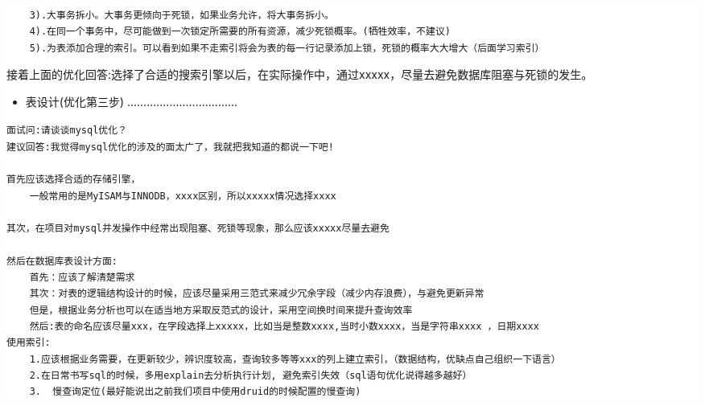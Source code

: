         3).大事务拆小。大事务更倾向于死锁，如果业务允许，将大事务拆小。
        4).在同一个事务中，尽可能做到一次锁定所需要的所有资源，减少死锁概率。(牺牲效率，不建议)
        5).为表添加合理的索引。可以看到如果不走索引将会为表的每一行记录添加上锁，死锁的概率大大增大（后面学习索引）
接着上面的优化回答:选择了合适的搜索引擎以后，在实际操作中，通过xxxxx，尽量去避免数据库阻塞与死锁的发生。
- 表设计(优化第三步)
..................................
```txt
面试问:请谈谈mysql优化？
建议回答:我觉得mysql优化的涉及的面太广了，我就把我知道的都说一下吧!

首先应该选择合适的存储引擎，
    一般常用的是MyISAM与INNODB，xxxx区别，所以xxxxx情况选择xxxx
    
其次，在项目对mysql并发操作中经常出现阻塞、死锁等现象，那么应该xxxxx尽量去避免

然后在数据库表设计方面:
	首先：应该了解清楚需求
    其次：对表的逻辑结构设计的时候，应该尽量采用三范式来减少冗余字段（减少内存浪费），与避免更新异常
    但是，根据业务分析也可以在适当地方采取反范式的设计，采用空间换时间来提升查询效率
    然后:表的命名应该尽量xxx，在字段选择上xxxxx，比如当是整数xxxx,当时小数xxxx，当是字符串xxxx ，日期xxxx
使用索引:
    1.应该根据业务需要，在更新较少，辨识度较高，查询较多等等xxx的列上建立索引，（数据结构，优缺点自己组织一下语言）
    2.在日常书写sql的时候，多用explain去分析执行计划, 避免索引失效（sql语句优化说得越多越好）
    3.	慢查询定位(最好能说出之前我们项目中使用druid的时候配置的慢查询)
```



